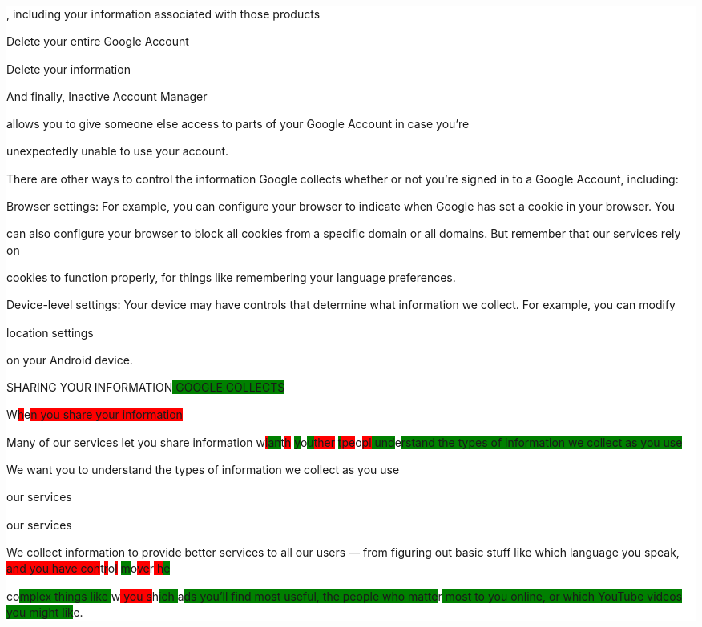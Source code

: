 , including your information associated with those products

Delete your entire Google Account

Delete your information

And finally, Inactive Account Manager

 allows you to give someone else access to parts of your Google Account in case you’re

unexpectedly unable to use your account.

There are other ways to control the information Google collects whether or not you’re signed in to a Google Account, including:

Browser settings: For example, you can configure your browser to indicate when Google has set a cookie in your browser. You

can also configure your browser to block all cookies from a specific domain or all domains. But remember that our services rely on

cookies to function properly, for things like remembering your language preferences.

Device-level settings: Your device may have controls that determine what information we collect. For example, you can modify

location settings

 on your Android device.

SHARING YOUR </span>INFORMATION<span style="background-color: green;"> GOOGLE COLLECTS</span>

W<span style="background-color: red;">h</span>e<span style="background-color: red;">n you share your information

Many of our services let you share information</span> w<span style="background-color: red;">i</span><span style="background-color: green;">an</span>t<span style="background-color: red;">h</span> <span style="background-color: green;">y</span>o<span style="background-color: green;">u</span><span style="background-color: red;">ther</span> <span style="background-color: green;">t</span><span style="background-color: red;">pe</span>o<span style="background-color: red;">pl</span><span style="background-color: green;"> und</span>e<span style="background-color: green;">rstand the types of information we collect as you use

We want you to understand the types of information we collect as you use

our services

our services

We collect information to provide better services to all our users — from figuring out basic stuff like which language you speak</span>, <span style="background-color: red;">and you have con</span>t<span style="background-color: red;">r</span>o<span style="background-color: red;">l</span> <span style="background-color: green;">m</span>o<span style="background-color: red;">ve</span>r<span style="background-color: red;"> h</span><span style="background-color: green;">e

c</span>o<span style="background-color: green;">mplex things like </span>w<span style="background-color: red;"> you s</span>h<span style="background-color: green;">ich </span>a<span style="background-color: green;">ds you’ll find most useful, the people who matte</span>r<span style="background-color: green;"> most to you online, or which YouTube videos you might lik</span>e.<span style="background-color: green;">
